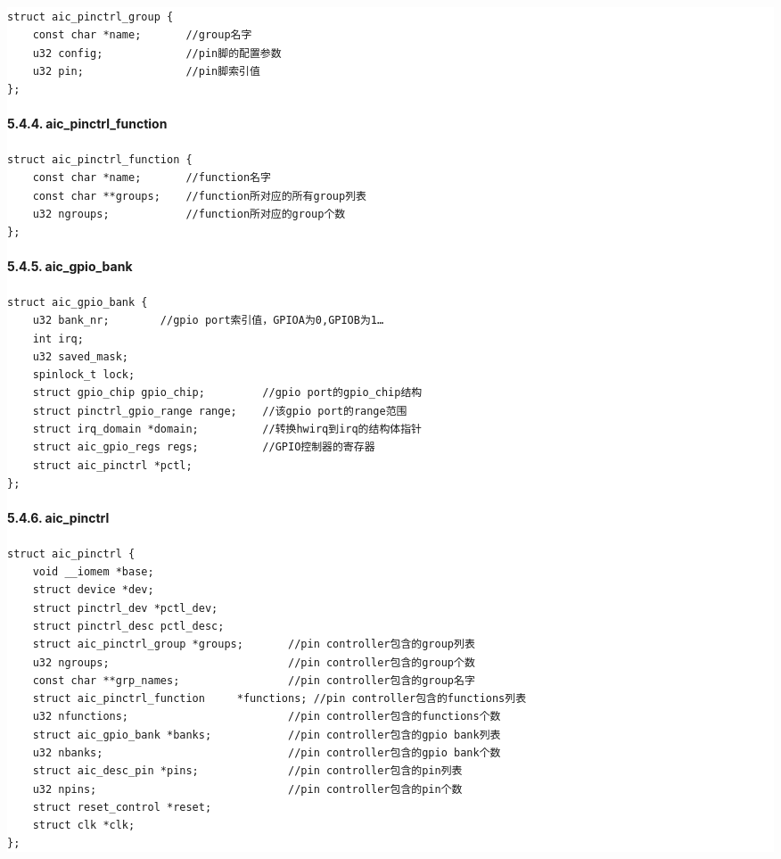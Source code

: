 ```
struct aic_pinctrl_group {
    const char *name;       //group名字
    u32 config;             //pin脚的配置参数
    u32 pin;                //pin脚索引值
};
```

#### 5.4.4. aic_pinctrl_function

```
struct aic_pinctrl_function {
    const char *name;       //function名字
    const char **groups;    //function所对应的所有group列表
    u32 ngroups;            //function所对应的group个数
};
```

#### 5.4.5. aic_gpio_bank

```
struct aic_gpio_bank {
    u32 bank_nr;        //gpio port索引值，GPIOA为0,GPIOB为1…
    int irq;
    u32 saved_mask;
    spinlock_t lock;
    struct gpio_chip gpio_chip;         //gpio port的gpio_chip结构
    struct pinctrl_gpio_range range;    //该gpio port的range范围
    struct irq_domain *domain;          //转换hwirq到irq的结构体指针
    struct aic_gpio_regs regs;          //GPIO控制器的寄存器
    struct aic_pinctrl *pctl;
};
```

#### 5.4.6. aic_pinctrl

```
struct aic_pinctrl {
    void __iomem *base;
    struct device *dev;
    struct pinctrl_dev *pctl_dev;
    struct pinctrl_desc pctl_desc;
    struct aic_pinctrl_group *groups;       //pin controller包含的group列表
    u32 ngroups;                            //pin controller包含的group个数
    const char **grp_names;                 //pin controller包含的group名字
    struct aic_pinctrl_function     *functions; //pin controller包含的functions列表
    u32 nfunctions;                         //pin controller包含的functions个数
    struct aic_gpio_bank *banks;            //pin controller包含的gpio bank列表
    u32 nbanks;                             //pin controller包含的gpio bank个数
    struct aic_desc_pin *pins;              //pin controller包含的pin列表
    u32 npins;                              //pin controller包含的pin个数
    struct reset_control *reset;
    struct clk *clk;
};
```
